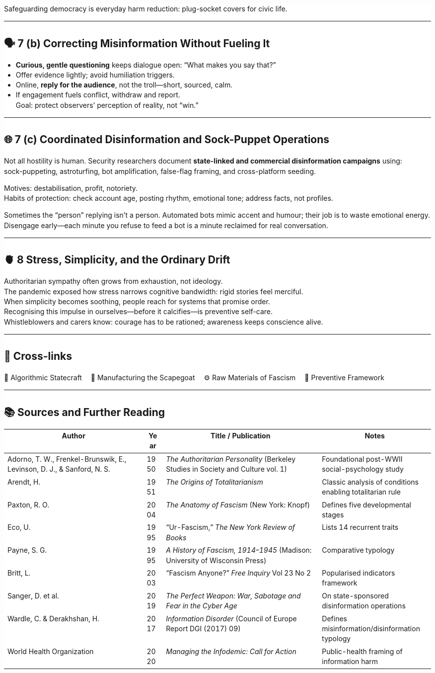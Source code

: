 Safeguarding democracy is everyday harm reduction: plug-socket covers for civic life.

---

## 🗣️ 7 (b) Correcting Misinformation Without Fueling It
- **Curious, gentle questioning** keeps dialogue open: “What makes you say that?”  
- Offer evidence lightly; avoid humiliation triggers.  
- Online, **reply for the audience**, not the troll—short, sourced, calm.  
- If engagement fuels conflict, withdraw and report.  
Goal: protect observers’ perception of reality, not “win.”

---

## 🌐 7 (c) Coordinated Disinformation and Sock-Puppet Operations
Not all hostility is human.  Security researchers document **state-linked and commercial disinformation campaigns** using:  
sock-puppeting, astroturfing, bot amplification, false-flag framing, and cross-platform seeding.  

Motives: destabilisation, profit, notoriety.  
Habits of protection: check account age, posting rhythm, emotional tone; address facts, not profiles.  

Sometimes the “person” replying isn’t a person.  Automated bots mimic accent and humour; their job is to waste emotional energy.  Disengage early—each minute you refuse to feed a bot is a minute reclaimed for real conversation.

---

## 🫀 8  Stress, Simplicity, and the Ordinary Drift
Authoritarian sympathy often grows from exhaustion, not ideology.  
The pandemic exposed how stress narrows cognitive bandwidth: rigid stories feel merciful.  
When simplicity becomes soothing, people reach for systems that promise order.  
Recognising this impulse in ourselves—before it calcifies—is preventive self-care.  
Whistleblowers and carers know: courage has to be rationed; awareness keeps conscience alive.

---

## 🔗 Cross-links
📡 Algorithmic Statecraft  🧨 Manufacturing the Scapegoat  ⚙️ Raw Materials of Fascism  📜 Preventive Framework

---

## 📚 Sources and Further Reading
| Author | Year | Title / Publication | Notes |
|--------|------|---------------------|-------|
| Adorno, T. W., Frenkel-Brunswik, E., Levinson, D. J., & Sanford, N. S. | 1950 | *The Authoritarian Personality* (Berkeley Studies in Society and Culture vol. 1) | Foundational post-WWII social-psychology study |
| Arendt, H. | 1951 | *The Origins of Totalitarianism* | Classic analysis of conditions enabling totalitarian rule |
| Paxton, R. O. | 2004 | *The Anatomy of Fascism* (New York: Knopf) | Defines five developmental stages |
| Eco, U. | 1995 | “Ur-Fascism,” *The New York Review of Books* | Lists 14 recurrent traits |
| Payne, S. G. | 1995 | *A History of Fascism, 1914–1945* (Madison: University of Wisconsin Press) | Comparative typology |
| Britt, L. | 2003 | “Fascism Anyone?” *Free Inquiry* Vol 23 No 2 | Popularised indicators framework |
| Sanger, D. et al. | 2019 | *The Perfect Weapon: War, Sabotage and Fear in the Cyber Age* | On state-sponsored disinformation operations |
| Wardle, C. & Derakhshan, H. | 2017 | *Information Disorder* (Council of Europe Report DGI (2017) 09) | Defines misinformation/disinformation typology |
| World Health Organization | 2020 | *Managing the Infodemic: Call for Action* | Public-health framing of information harm |